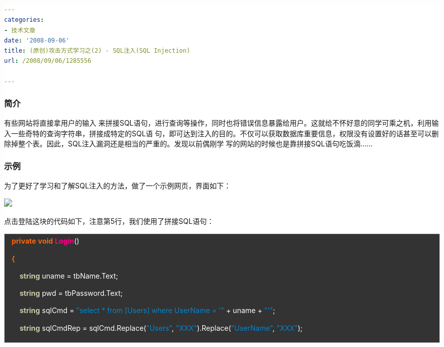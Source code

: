 ```yaml
---
categories:
- 技术文章
date: '2008-09-06'
title: (原创)攻击方式学习之(2) - SQL注入(SQL Injection)
url: /2008/09/06/1285556

---
```



### 简介

有些网站将直接拿用户的输入 来拼接SQL语句，进行查询等操作，同时也将错误信息暴露给用户。这就给不怀好意的同学可乘之机，利用输入一些奇特的查询字符串，拼接成特定的SQL语 句，即可达到注入的目的。不仅可以获取数据库重要信息，权限没有设置好的话甚至可以删除掉整个表。因此，SQL注入漏洞还是相当的严重的。发现以前偶刚学 写的网站的时候也是靠拼接SQL语句吃饭滴&#8230;&#8230; 

### 示例

为了更好了学习和了解SQL注入的方法，做了一个示例网页，界面如下：

![](http://www.cnblogs.com/images/cnblogs_com/coderzh/security/example.JPG)&nbsp;
  
[](http://192.168.58.29/SQLInjection/Default.aspx) 

点击登陆这块的代码如下，注意第5行，我们使用了拼接SQL语句：

<div style="border: 1px solid #cccccc; padding: 4px 5px 4px 14px; background-color: #333333; color: #ffffff;"><span style="color: #fb660a; font-weight: bold;">private</span> <span style="color: #fb660a; font-weight: bold;">void</span> <span style="color: #ff0086; font-weight: bold;">Login</span><span style="color: #ffffff;">()</span>

<span style="color: #fb660a; font-weight: bold;">{</span>

<span style="color: #ffffff;">&nbsp;&nbsp;&nbsp; </span><span style="color: #cdcaa9; font-weight: bold;">string</span> <span style="color: #ffffff;">uname</span> <span style="color: #ffffff;">=</span> <span style="color: #ffffff;">tbName</span><span style="color: #ffffff;">.</span><span style="color: #ffffff;">Text</span><span style="color: #ffffff;">;</span>

<span style="color: #ffffff;">&nbsp;&nbsp;&nbsp; </span><span style="color: #cdcaa9; font-weight: bold;">string</span> <span style="color: #ffffff;">pwd</span> <span style="color: #ffffff;">=</span> <span style="color: #ffffff;">tbPassword</span><span style="color: #ffffff;">.</span><span style="color: #ffffff;">Text</span><span style="color: #ffffff;">;</span>

<span style="color: #ffffff;">&nbsp;&nbsp;&nbsp; </span><span style="color: #cdcaa9; font-weight: bold;">string</span> <span style="color: #ffffff;">sqlCmd</span> <span style="color: #ffffff;">=</span> <span style="color: #0086d2;">"select * from [Users] where UserName = '"</span> <span style="color: #ffffff;">+</span> <span style="color: #ffffff;">uname</span> <span style="color: #ffffff;">+</span> <span style="color: #0086d2;">"'"</span><span style="color: #ffffff;">;</span>

<span style="color: #ffffff;">&nbsp;&nbsp;&nbsp; </span><span style="color: #cdcaa9; font-weight: bold;">string</span> <span style="color: #ffffff;">sqlCmdRep</span> <span style="color: #ffffff;">=</span> <span style="color: #ffffff;">sqlCmd</span><span style="color: #ffffff;">.</span><span style="color: #ffffff;">Replace</span><span style="color: #ffffff;">(</span><span style="color: #0086d2;">"Users"</span><span style="color: #ffffff;">,</span> <span style="color: #0086d2;">"XXX"</span><span style="color: #ffffff;">).</span><span style="color: #ffffff;">Replace</span><span style="color: #ffffff;">(</span><span style="color: #0086d2;">"UserName"</span><span style="color: #ffffff;">,</span> <span style="color: #0086d2;">"XXX"</span><span style="color: #ffffff;">);</span>
